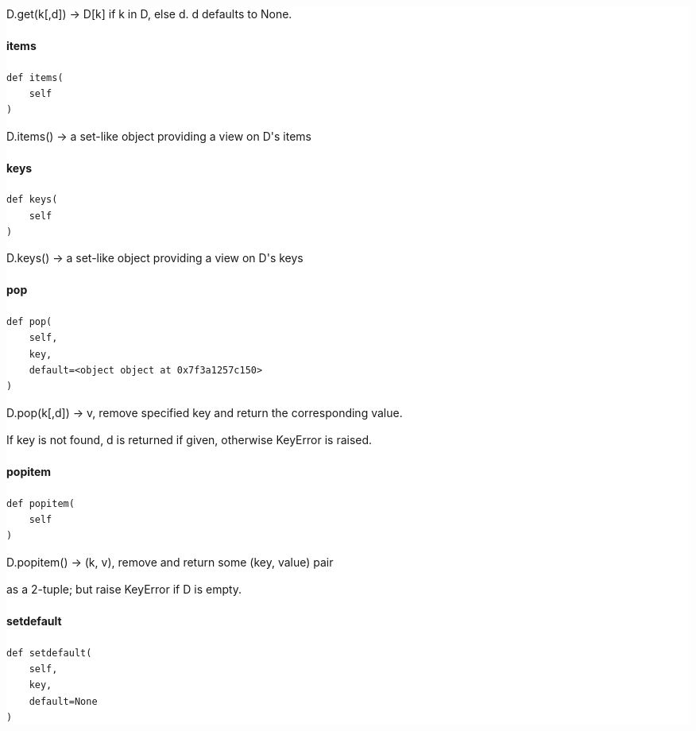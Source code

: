 D.get(k[,d]) -> D[k] if k in D, else d.  d defaults to None.

    
#### items

```python3
def items(
    self
)
```

D.items() -> a set-like object providing a view on D's items

    
#### keys

```python3
def keys(
    self
)
```

D.keys() -> a set-like object providing a view on D's keys

    
#### pop

```python3
def pop(
    self,
    key,
    default=<object object at 0x7f3a1257c150>
)
```

D.pop(k[,d]) -> v, remove specified key and return the corresponding value.

If key is not found, d is returned if given, otherwise KeyError is raised.

    
#### popitem

```python3
def popitem(
    self
)
```

D.popitem() -> (k, v), remove and return some (key, value) pair

as a 2-tuple; but raise KeyError if D is empty.

    
#### setdefault

```python3
def setdefault(
    self,
    key,
    default=None
)
```
